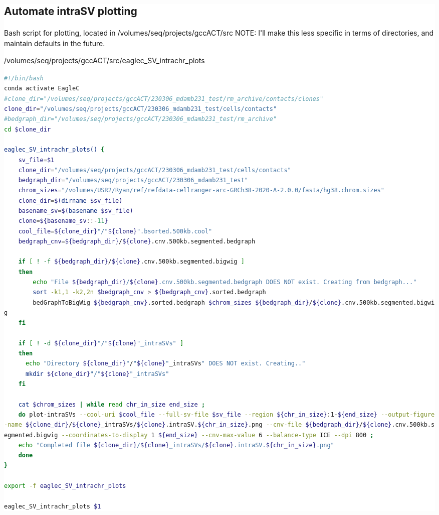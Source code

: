 ## Automate intraSV plotting
Bash script for plotting, located in /volumes/seq/projects/gccACT/src
NOTE: I'll make this less specific in terms of directories, and maintain defaults in the future.

/volumes/seq/projects/gccACT/src/eaglec_SV_intrachr_plots 

```bash
#!/bin/bash
conda activate EagleC
#clone_dir="/volumes/seq/projects/gccACT/230306_mdamb231_test/rm_archive/contacts/clones"
clone_dir="/volumes/seq/projects/gccACT/230306_mdamb231_test/cells/contacts"
#bedgraph_dir="/volumes/seq/projects/gccACT/230306_mdamb231_test/rm_archive"
cd $clone_dir

eaglec_SV_intrachr_plots() {
	sv_file=$1
	clone_dir="/volumes/seq/projects/gccACT/230306_mdamb231_test/cells/contacts"
	bedgraph_dir="/volumes/seq/projects/gccACT/230306_mdamb231_test"
	chrom_sizes="/volumes/USR2/Ryan/ref/refdata-cellranger-arc-GRCh38-2020-A-2.0.0/fasta/hg38.chrom.sizes"
	clone_dir=$(dirname $sv_file)
	basename_sv=$(basename $sv_file)
	clone=${basename_sv::-11}
	cool_file=${clone_dir}"/"${clone}".bsorted.500kb.cool"
	bedgraph_cnv=${bedgraph_dir}/${clone}.cnv.500kb.segmented.bedgraph

	if [ ! -f ${bedgraph_dir}/${clone}.cnv.500kb.segmented.bigwig ] 
	then
	    echo "File ${bedgraph_dir}/${clone}.cnv.500kb.segmented.bedgraph DOES NOT exist. Creating from bedgraph..."
	    sort -k1,1 -k2,2n $bedgraph_cnv > ${bedgraph_cnv}.sorted.bedgraph
	    bedGraphToBigWig ${bedgraph_cnv}.sorted.bedgraph $chrom_sizes ${bedgraph_dir}/${clone}.cnv.500kb.segmented.bigwig
	fi	

	if [ ! -d ${clone_dir}"/"${clone}"_intraSVs" ] 
	then
	  echo "Directory ${clone_dir}"/"${clone}"_intraSVs" DOES NOT exist. Creating.."
	  mkdir ${clone_dir}"/"${clone}"_intraSVs"
	fi	

	cat $chrom_sizes | while read chr_in_size end_size ; 
	do plot-intraSVs --cool-uri $cool_file --full-sv-file $sv_file --region ${chr_in_size}:1-${end_size} --output-figure-name ${clone_dir}/${clone}_intraSVs/${clone}.intraSV.${chr_in_size}.png --cnv-file ${bedgraph_dir}/${clone}.cnv.500kb.segmented.bigwig --coordinates-to-display 1 ${end_size} --cnv-max-value 6 --balance-type ICE --dpi 800 ; 
	echo "Completed file ${clone_dir}/${clone}_intraSVs/${clone}.intraSV.${chr_in_size}.png"
	done
}

export -f eaglec_SV_intrachr_plots

eaglec_SV_intrachr_plots $1
```

